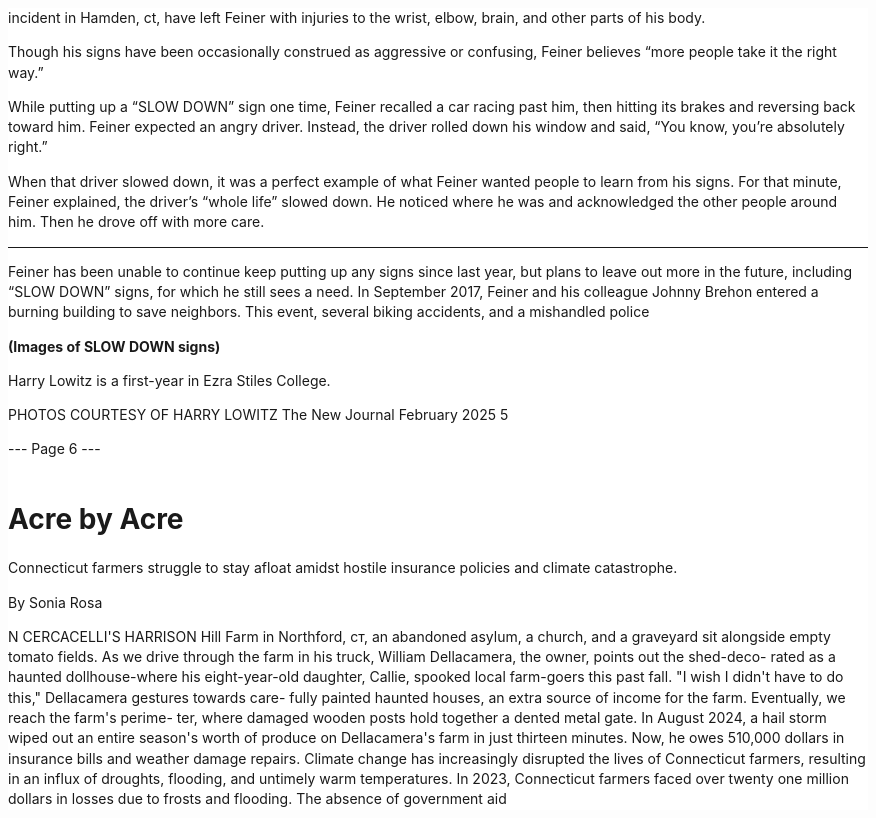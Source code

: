 incident in Hamden, ct, have left Feiner with injuries to the wrist, elbow, brain, and other parts of his body.

Though his signs have been occasionally construed as aggressive or confusing, Feiner believes “more people take it the right way.”

While putting up a “SLOW DOWN” sign one time, Feiner recalled a car racing past him, then hitting its brakes and reversing back toward him. Feiner expected an angry driver. Instead, the driver rolled down his window and said, “You know, you’re absolutely right.”

When that driver slowed down, it was a perfect example of what Feiner wanted people to learn from his signs. For that minute, Feiner explained, the driver’s “whole life” slowed down. He noticed where he was and acknowledged the other people around him. Then he drove off with more care.

***

Feiner has been unable to continue keep putting up any signs since last year, but plans to leave out more in the future, including “SLOW DOWN” signs, for which he still sees a need. In September 2017, Feiner and his colleague Johnny Brehon entered a burning building to save neighbors. This event, several biking accidents, and a mishandled police

**(Images of SLOW DOWN signs)**

Harry Lowitz is a first-year in Ezra Stiles College.

PHOTOS COURTESY OF HARRY LOWITZ  The New Journal  February 2025  5

--- Page 6 ---
# Acre by Acre

Connecticut farmers struggle to stay afloat amidst hostile insurance policies and climate catastrophe.

By Sonia Rosa

N CERCACELLI'S HARRISON
Hill Farm in Northford, ст, an
abandoned asylum, a church, and
a graveyard sit alongside empty tomato
fields. As we drive through the farm in
his truck, William Dellacamera, the
owner, points out the shed-deco-
rated as a haunted dollhouse-where
his eight-year-old daughter, Callie,
spooked local farm-goers this past fall.
"I wish I didn't have to do this,"
Dellacamera gestures towards care-
fully painted haunted houses, an
extra source of income for the farm.
Eventually, we reach the farm's perime-
ter, where damaged wooden posts hold
together a dented metal gate.
In August 2024, a hail storm
wiped out an entire season's worth
of produce on Dellacamera's farm in
just thirteen minutes. Now, he owes
510,000 dollars in insurance bills and
weather damage repairs.
Climate change has increasingly
disrupted the lives of Connecticut
farmers, resulting in an influx of
droughts, flooding, and untimely
warm temperatures. In 2023,
Connecticut farmers faced over
twenty one million dollars in losses
due to frosts and flooding.
The absence of government aid